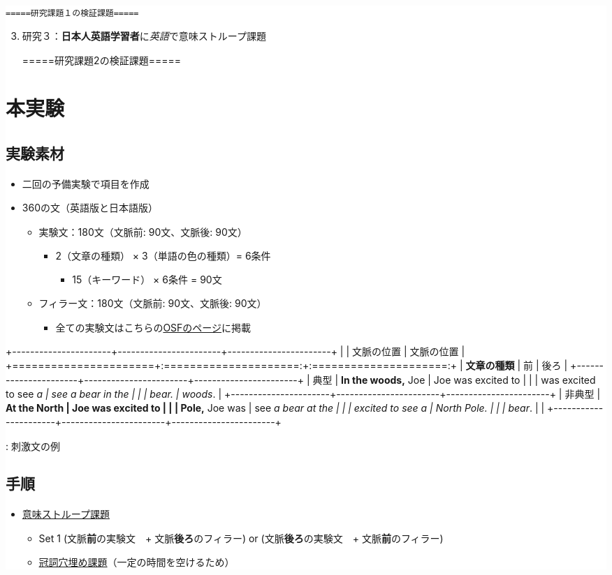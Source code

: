     =====研究課題１の検証課題=====

3.  研究３：**日本人英語学習者**に*英語*で意味ストループ課題

    =====研究課題2の検証課題=====

# 本実験

## 実験素材

-   二回の予備実験で項目を作成

-   360の文（英語版と日本語版）

    -   実験文：180文（文脈前: 90文、文脈後: 90文）

        -   2（文章の種類） × 3（単語の色の種類）= 6条件

            -   15（キーワード） × 6条件 = 90文

    -   フィラー文：180文（文脈前: 90文、文脈後: 90文）

        -   全ての実験文はこちらの[OSFのページ](https://osf.io/hjrma/?view_only=cfcd339a544e4f7d93c845571014da7d)に掲載

+----------------------+-----------------------+-----------------------+
|                      | 文脈の位置            | 文脈の位置            |
+======================+:=====================:+:=====================:+
| **文章の種類**       | 前                    | 後ろ                  |
+----------------------+-----------------------+-----------------------+
| 典型                 | **In the woods,** Joe | Joe was excited to    |
|                      | was excited to see *a | see *a bear* **in the |
|                      | bear*.                | woods**.              |
+----------------------+-----------------------+-----------------------+
| 非典型               | **At the North        | Joe was excited to    |
|                      | Pole,** Joe was       | see *a bear* **at the |
|                      | excited to see *a     | North Pole**.         |
|                      | bear*.                |                       |
+----------------------+-----------------------+-----------------------+

: 刺激文の例

## 手順

-   [意味ストループ課題](https://youtu.be/oROfQVYQs6c)

    -   Set 1 (文脈**前**の実験文　+ 文脈**後ろ**のフィラー) or
        (文脈**後ろ**の実験文　+ 文脈**前**のフィラー)

    -   [冠詞穴埋め課題](https://youtu.be/5_eoGb-ZicI)（一定の時間を空けるため）
